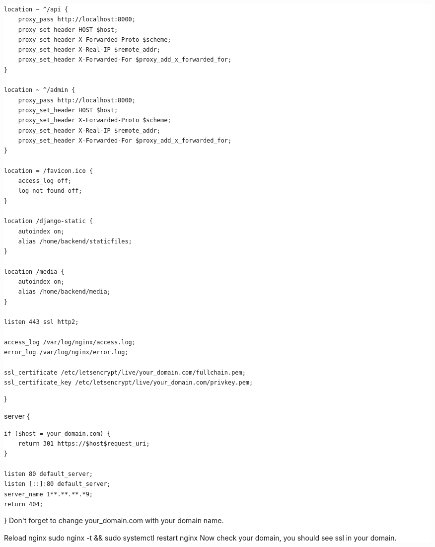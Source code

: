     location ~ ^/api {
        proxy_pass http://localhost:8000;
        proxy_set_header HOST $host;
        proxy_set_header X-Forwarded-Proto $scheme;
        proxy_set_header X-Real-IP $remote_addr;
        proxy_set_header X-Forwarded-For $proxy_add_x_forwarded_for;
    }
    
    location ~ ^/admin {
        proxy_pass http://localhost:8000;
        proxy_set_header HOST $host;
        proxy_set_header X-Forwarded-Proto $scheme;
        proxy_set_header X-Real-IP $remote_addr;
        proxy_set_header X-Forwarded-For $proxy_add_x_forwarded_for;
    }

    location = /favicon.ico {
        access_log off;
        log_not_found off;
    }
    
    location /django-static {
        autoindex on;
        alias /home/backend/staticfiles;
    }

    location /media {
        autoindex on;
        alias /home/backend/media;
    }

    listen 443 ssl http2;

    access_log /var/log/nginx/access.log;
    error_log /var/log/nginx/error.log;

    ssl_certificate /etc/letsencrypt/live/your_domain.com/fullchain.pem;
    ssl_certificate_key /etc/letsencrypt/live/your_domain.com/privkey.pem;

}

server {

    if ($host = your_domain.com) {
        return 301 https://$host$request_uri;
    }

    listen 80 default_server;
    listen [::]:80 default_server;
    server_name 1**.**.**.*9;
    return 404;
}
Don't forget to change your_domain.com with your domain name.

Reload nginx
sudo nginx -t && sudo systemctl restart nginx
Now check your domain, you should see ssl in your domain.
